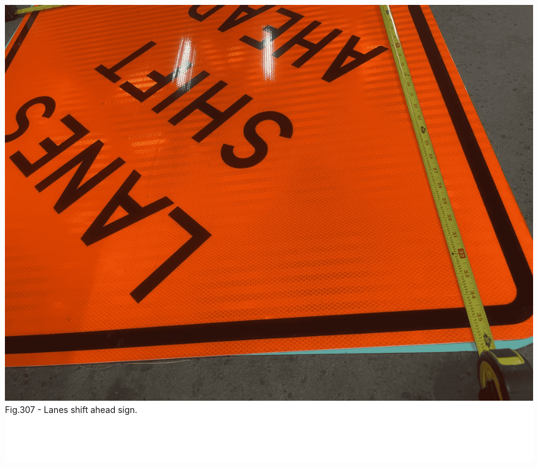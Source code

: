   <img src="./Images/IMG_4111.png">
  <figcaption>Fig.307 - Lanes shift ahead sign.</figcaption>
</pre>

<pre align="center">